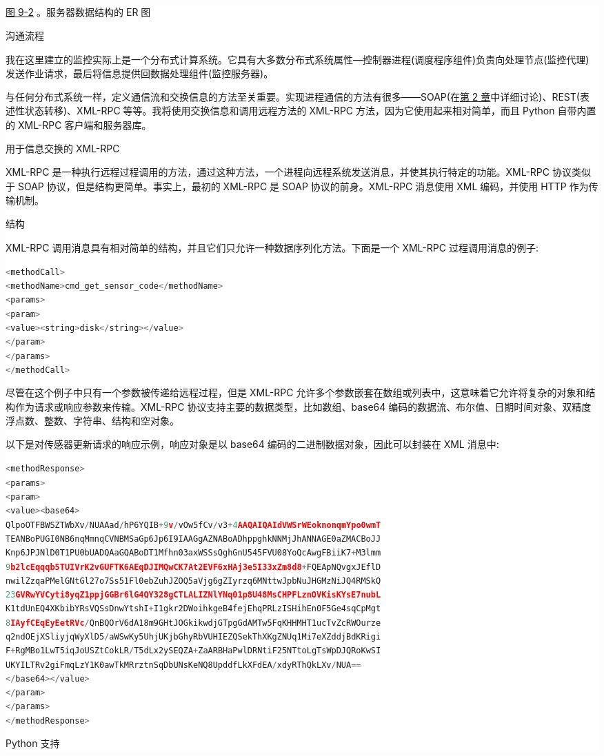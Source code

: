 [图 9-2](#_Fig2) 。服务器数据结构的 ER 图

沟通流程

我在这里建立的监控实际上是一个分布式计算系统。它具有大多数分布式系统属性—控制器进程(调度程序组件)负责向处理节点(监控代理)发送作业请求，最后将信息提供回数据处理组件(监控服务器)。

与任何分布式系统一样，定义通信流和交换信息的方法至关重要。实现进程通信的方法有很多——SOAP(在[第 2 章](02.html)中详细讨论)、REST(表述性状态转移)、XML-RPC 等等。我将使用交换信息和调用远程方法的 XML-RPC 方法，因为它使用起来相对简单，而且 Python 自带内置的 XML-RPC 客户端和服务器库。

用于信息交换的 XML-RPC

XML-RPC 是一种执行远程过程调用的方法，通过这种方法，一个进程向远程系统发送消息，并使其执行特定的功能。XML-RPC 协议类似于 SOAP 协议，但是结构更简单。事实上，最初的 XML-RPC 是 SOAP 协议的前身。XML-RPC 消息使用 XML 编码，并使用 HTTP 作为传输机制。

结构

XML-RPC 调用消息具有相对简单的结构，并且它们只允许一种数据序列化方法。下面是一个 XML-RPC 过程调用消息的例子:

```py
<methodCall>
<methodName>cmd_get_sensor_code</methodName>
<params>
<param>
<value><string>disk</string></value>
</param>
</params>
</methodCall>
```

尽管在这个例子中只有一个参数被传递给远程过程，但是 XML-RPC 允许多个参数嵌套在数组或列表中，这意味着它允许将复杂的对象和结构作为请求或响应参数来传输。XML-RPC 协议支持主要的数据类型，比如数组、base64 编码的数据流、布尔值、日期时间对象、双精度浮点数、整数、字符串、结构和空对象。

以下是对传感器更新请求的响应示例，响应对象是以 base64 编码的二进制数据对象，因此可以封装在 XML 消息中:

```py
<methodResponse>
<params>
<param>
<value><base64>
QlpoOTFBWSZTWbXv/NUAAad/hP6YQIB+9v/vOw5fCv/v3+4AAQAIQAIdVWSrWEoknonqmYpo0wmT
TEANBoPUGI0NB6nqMmnqCVNBMSaGp6Jp6I9IAAGgAZNABoADhppghkNNMjJhANNAGE0aZMACBoJJ
Knp6JPJNlD0T1PU0bUADQAaGQABoDT1Mfhn03axWSSsQghGnU545FVU08YoQcAwgFBiiK7+M3lmm
9b2lcEqqqb5TUIVrK2vGUFTK6AEqDJIMQwCK7At2EVF6xHAj3e5I33xZm8d8+FQEApNQvgxJEflD
nwilZzqaPMelGNtGl27o7Ss51Fl0ebZuhJZOQ5aVjg6gZIyrzq6MNttwJpbNuJHGMzNiJQ4RMSkQ
23GVRwYVCyti8yqZ1ppjGGBr6lG4QY328gCTLALIZNlYNq01p8U48MsCHPFLznOVKisKYsE7nubL
K1tdUnEQ4XKbibYRsVQSsDnwYtshI+I1gkr2DWoihkgeB4fejEhqPRLzISHihEn0F5Ge4sqCpMgt
8IAyfCEqEyEetRVc/QnBQOrV6dA18m9GHtJOGkikwdjGTpgGdAMTw5FqKHHMHT1ucTvZcRWOurze
q2ndOEjXSliyjqWyXlD5/aWSwKy5UhjUKjbGhyRbVUHIEZQSekThXKgZNUq1Mi7eXZddjBdKRigi
F+RgMBo1LwT5iqJoUSZtCokLR/T5dLx2ySEQZA+ZaARBHaPwlDRNtiF25NTtoLgTsWpDJQRoKwSI
UKYILTRv2giFmqLzY1K0awTkMRrztnSqDbUNsKeNQ8UpddfLkXFdEA/xdyRThQkLXv/NUA==
</base64></value>
</param>
</params>
</methodResponse>
```

Python 支持
